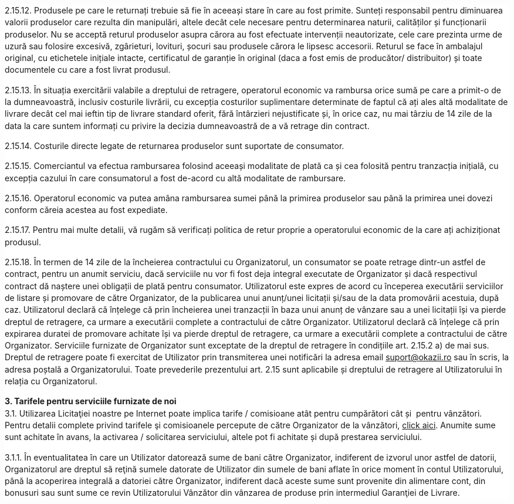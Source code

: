 2.15.12. Produsele pe care le returnați trebuie să fie în aceeași stare în care au fost primite. Sunteți responsabil pentru diminuarea valorii produselor care rezulta din manipulări, altele decât cele necesare pentru determinarea naturii, calităților și funcționarii produselor. Nu se acceptă returul produselor asupra cărora au fost efectuate intervenții neautorizate, cele care prezinta urme de uzură sau folosire excesivă, zgârieturi, lovituri, șocuri sau produsele cărora le lipsesc accesorii. Returul se face în ambalajul original, cu etichetele inițiale intacte, certificatul de garanție în original (daca a fost emis de producător/ distribuitor) și toate documentele cu care a fost livrat produsul.

2.15.13. În situația exercitării valabile a dreptului de retragere, operatorul economic va rambursa orice sumă pe care a primit-o de la dumneavoastră, inclusiv costurile livrării, cu excepția costurilor suplimentare determinate de faptul că ați ales altă modalitate de livrare decât cel mai ieftin tip de livrare standard oferit, fără întârzieri nejustificate și, în orice caz, nu mai târziu de 14 zile de la data la care suntem informați cu privire la decizia dumneavoastră de a vă retrage din contract.

2.15.14. Costurile directe legate de returnarea produselor sunt suportate de consumator.

2.15.15. Comerciantul va efectua rambursarea folosind aceeași modalitate de plată ca și cea folosită pentru tranzacția inițială, cu excepția cazului în care consumatorul a fost de-acord cu altă modalitate de rambursare.

2.15.16. Operatorul economic va putea amâna rambursarea sumei până la primirea produselor sau până la primirea unei dovezi conform căreia acestea au fost expediate.

2.15.17. Pentru mai multe detalii, vă rugăm să verificați politica de retur proprie a operatorului economic de la care ați achiziționat produsul.

2.15.18. În termen de 14 zile de la încheierea contractului cu Organizatorul, un consumator se poate retrage dintr-un astfel de contract, pentru un anumit serviciu, dacă serviciile nu vor fi fost deja integral executate de Organizator și dacă respectivul contract dă naștere unei obligații de plată pentru consumator. Utilizatorul este expres de acord cu începerea executării serviciilor de listare și promovare de către Organizator, de la publicarea unui anunț/unei licitații și/sau de la data promovării acestuia, după caz. Utilizatorul declară că înțelege că prin încheierea unei tranzacții în baza unui anunț de vânzare sau a unei licitații își va pierde dreptul de retragere, ca urmare a executării complete a contractului de către Organizator. Utilizatorul declară că înțelege că prin expirarea duratei de promovare achitate își va pierde dreptul de retragere, ca urmare a executării complete a contractului de către Organizator. Serviciile furnizate de Organizator sunt exceptate de la dreptul de retragere în condițiile art. 2.15.2 a) de mai sus. Dreptul de retragere poate fi exercitat de Utilizator prin transmiterea unei notificări la adresa email suport@okazii.ro sau în scris, la adresa poștală a Organizatorului. Toate prevederile prezentului art. 2.15 sunt aplicabile și dreptului de retragere al Utilizatorului în relația cu Organizatorul.

**3\. Tarifele pentru serviciile furnizate de noi**  
3.1. Utilizarea Licitaţiei noastre pe Internet poate implica tarife / comisioane atât pentru cumpărători cât și  pentru vânzători. Pentru detalii complete privind tarifele şi comisioanele percepute de către Organizator de la vânzători, [click aici](http://ajutor.okazii.ro/vanzare/taxe-si-comisioane). Anumite sume sunt achitate în avans, la activarea / solicitarea serviciului, altele pot fi achitate și după prestarea serviciului.

3.1.1. În eventualitatea în care un Utilizator datorează sume de bani către Organizator, indiferent de izvorul unor astfel de datorii, Organizatorul are dreptul să reţină sumele datorate de Utilizator din sumele de bani aflate în orice moment în contul Utilizatorului, până la acoperirea integrală a datoriei către Organizator, indiferent dacă aceste sume sunt provenite din alimentare cont, din bonusuri sau sunt sume ce revin Utilizatorului Vânzător din vânzarea de produse prin intermediul Garanţiei de Livrare.
